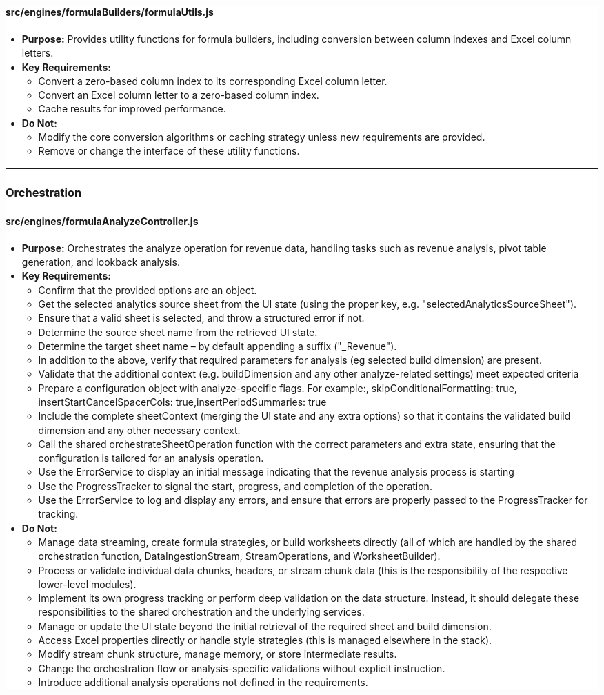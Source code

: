 #### src/engines/formulaBuilders/formulaUtils.js
- **Purpose:** Provides utility functions for formula builders, including conversion between column indexes and Excel column letters.
- **Key Requirements:**
  - Convert a zero-based column index to its corresponding Excel column letter.
  - Convert an Excel column letter to a zero-based column index.
  - Cache results for improved performance.
- **Do Not:**
  - Modify the core conversion algorithms or caching strategy unless new requirements are provided.
  - Remove or change the interface of these utility functions.

---

### Orchestration

#### src/engines/formulaAnalyzeController.js
- **Purpose:** Orchestrates the analyze operation for revenue data, handling tasks such as revenue analysis, pivot table generation, and lookback analysis.
- **Key Requirements:**
  - Confirm that the provided options are an object.
  - Get the selected analytics source sheet from the UI state (using the proper key, e.g. "selectedAnalyticsSourceSheet").
  - Ensure that a valid sheet is selected, and throw a structured error if not.
  - Determine the source sheet name from the retrieved UI state.
  - Determine the target sheet name – by default appending a suffix ("_Revenue").
  - In addition to the above, verify that required parameters for analysis (eg selected build dimension) are present.
  - Validate that the additional context (e.g. buildDimension and any other analyze-related settings) meet expected criteria
  - Prepare a configuration object with analyze-specific flags. For example:, skipConditionalFormatting: true, insertStartCancelSpacerCols: true,insertPeriodSummaries: true
  - Include the complete sheetContext (merging the UI state and any extra options) so that it contains the validated build dimension and any other necessary context.
  - Call the shared orchestrateSheetOperation function with the correct parameters and extra state, ensuring that the configuration is tailored for an analysis operation.
  - Use the ErrorService to display an initial message indicating that the revenue analysis process is starting
  - Use the ProgressTracker to signal the start, progress, and completion of the operation.
  - Use the ErrorService to log and display any errors, and ensure that errors are properly passed to the ProgressTracker for tracking.
- **Do Not:**
	- Manage data streaming, create formula strategies, or build worksheets directly (all of which are handled by the shared orchestration function, DataIngestionStream, StreamOperations, and WorksheetBuilder).
  - Process or validate individual data chunks, headers, or stream chunk data (this is the responsibility of the respective lower-level modules).
  - Implement its own progress tracking or perform deep validation on the data structure. Instead, it should delegate these responsibilities to the shared orchestration and the underlying services.
  - Manage or update the UI state beyond the initial retrieval of the required sheet and build dimension.
  - Access Excel properties directly or handle style strategies (this is managed elsewhere in the stack).
  - Modify stream chunk structure, manage memory, or store intermediate results.
  - Change the orchestration flow or analysis-specific validations without explicit instruction.
  - Introduce additional analysis operations not defined in the requirements.
